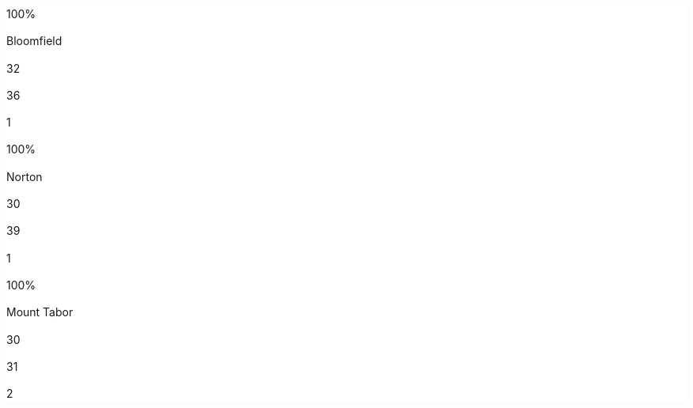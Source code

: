 </div>

100<span class="eln-percent-sign">%</span>

Bloomfield

<div>

32

</div>

<div class="eln-text-color eln-republican">

36

</div>

<div>

1

</div>

100<span class="eln-percent-sign">%</span>

Norton

<div>

30

</div>

<div class="eln-text-color eln-republican">

39

</div>

<div>

1

</div>

100<span class="eln-percent-sign">%</span>

Mount Tabor

<div>

30

</div>

<div class="eln-text-color eln-republican">

31

</div>

<div>

2
